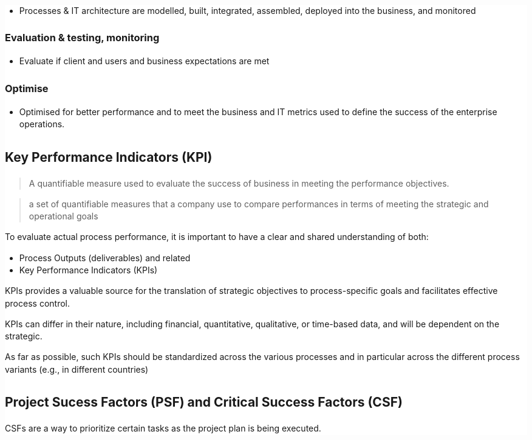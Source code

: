 -   Processes & IT architecture are modelled, built, integrated, assembled, deployed into the business, and monitored

### Evaluation & testing, monitoring

-   Evaluate if client and users and business expectations are met

### Optimise

-   Optimised for better performance and to meet the business and IT metrics used to define the success of the enterprise operations.

## Key Performance Indicators (KPI)

>   A quantifiable measure used to evaluate the success of business in meeting the performance objectives.

>a set of quantifiable measures that a company use to compare performances in terms of meeting the strategic and operational goals

To evaluate actual process performance, it is important to have a clear and shared understanding of both:

-   Process Outputs (deliverables) and related
-   Key Performance Indicators (KPIs)

KPIs provides a valuable source for the translation of strategic objectives to process-specific goals and facilitates effective process control.

KPIs can differ in their nature, including financial, quantitative, qualitative, or time-based data, and will be dependent on the strategic.

As far as possible, such KPIs should be standardized across the various processes and in particular across the different process variants (e.g., in different countries)

## Project Sucess Factors (PSF) and Critical Success Factors (CSF)

CSFs are a way to prioritize certain tasks as the project plan is being executed.
